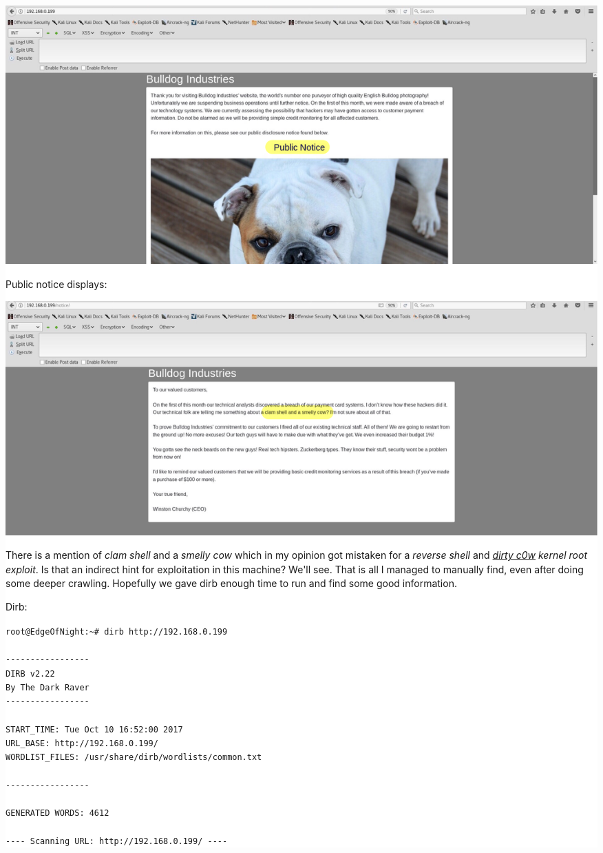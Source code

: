 <img src="/assets/img/blog/vulnhub-bulldog/Bulldog01.png">

Public notice displays:

<img src="/assets/img/blog/vulnhub-bulldog/Bulldog02.png">

There is a mention of *clam shell* and a *smelly cow* which in my opinion got mistaken for a *reverse shell* and *[dirty c0w](https://dirtycow.ninja/) kernel root exploit*. Is that an indirect hint for exploitation in this machine? We'll see. That is all I managed to manually find, even after doing some deeper crawling. Hopefully we gave dirb enough time to run and find some good information.

Dirb:
```console
root@EdgeOfNight:~# dirb http://192.168.0.199 

-----------------
DIRB v2.22    
By The Dark Raver
-----------------

START_TIME: Tue Oct 10 16:52:00 2017
URL_BASE: http://192.168.0.199/
WORDLIST_FILES: /usr/share/dirb/wordlists/common.txt

-----------------

GENERATED WORDS: 4612                                                          

---- Scanning URL: http://192.168.0.199/ ----
```